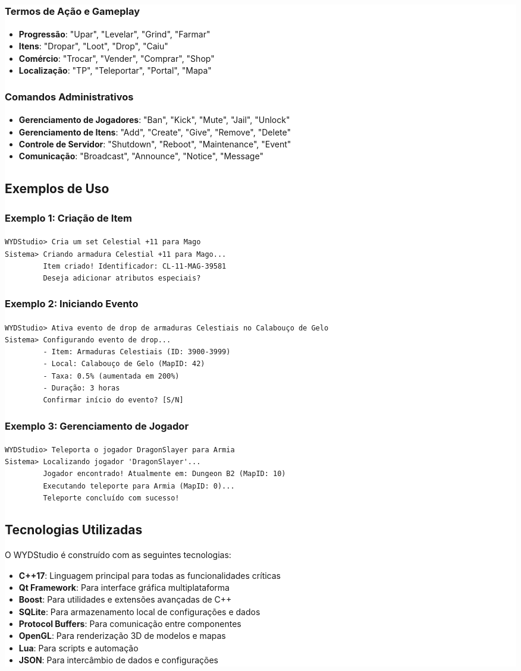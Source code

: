 ### Termos de Ação e Gameplay

- **Progressão**: "Upar", "Levelar", "Grind", "Farmar"
- **Itens**: "Dropar", "Loot", "Drop", "Caiu"
- **Comércio**: "Trocar", "Vender", "Comprar", "Shop"
- **Localização**: "TP", "Teleportar", "Portal", "Mapa"

### Comandos Administrativos

- **Gerenciamento de Jogadores**: "Ban", "Kick", "Mute", "Jail", "Unlock"
- **Gerenciamento de Itens**: "Add", "Create", "Give", "Remove", "Delete"
- **Controle de Servidor**: "Shutdown", "Reboot", "Maintenance", "Event"
- **Comunicação**: "Broadcast", "Announce", "Notice", "Message"

## Exemplos de Uso

### Exemplo 1: Criação de Item

```
WYDStudio> Cria um set Celestial +11 para Mago
Sistema> Criando armadura Celestial +11 para Mago...
         Item criado! Identificador: CL-11-MAG-39581
         Deseja adicionar atributos especiais?
```

### Exemplo 2: Iniciando Evento

```
WYDStudio> Ativa evento de drop de armaduras Celestiais no Calabouço de Gelo
Sistema> Configurando evento de drop...
         - Item: Armaduras Celestiais (ID: 3900-3999)
         - Local: Calabouço de Gelo (MapID: 42)
         - Taxa: 0.5% (aumentada em 200%)
         - Duração: 3 horas
         Confirmar início do evento? [S/N]
```

### Exemplo 3: Gerenciamento de Jogador

```
WYDStudio> Teleporta o jogador DragonSlayer para Armia
Sistema> Localizando jogador 'DragonSlayer'...
         Jogador encontrado! Atualmente em: Dungeon B2 (MapID: 10)
         Executando teleporte para Armia (MapID: 0)...
         Teleporte concluído com sucesso!
```

## Tecnologias Utilizadas

O WYDStudio é construído com as seguintes tecnologias:

- **C++17**: Linguagem principal para todas as funcionalidades críticas
- **Qt Framework**: Para interface gráfica multiplataforma
- **Boost**: Para utilidades e extensões avançadas de C++
- **SQLite**: Para armazenamento local de configurações e dados
- **Protocol Buffers**: Para comunicação entre componentes
- **OpenGL**: Para renderização 3D de modelos e mapas
- **Lua**: Para scripts e automação
- **JSON**: Para intercâmbio de dados e configurações
